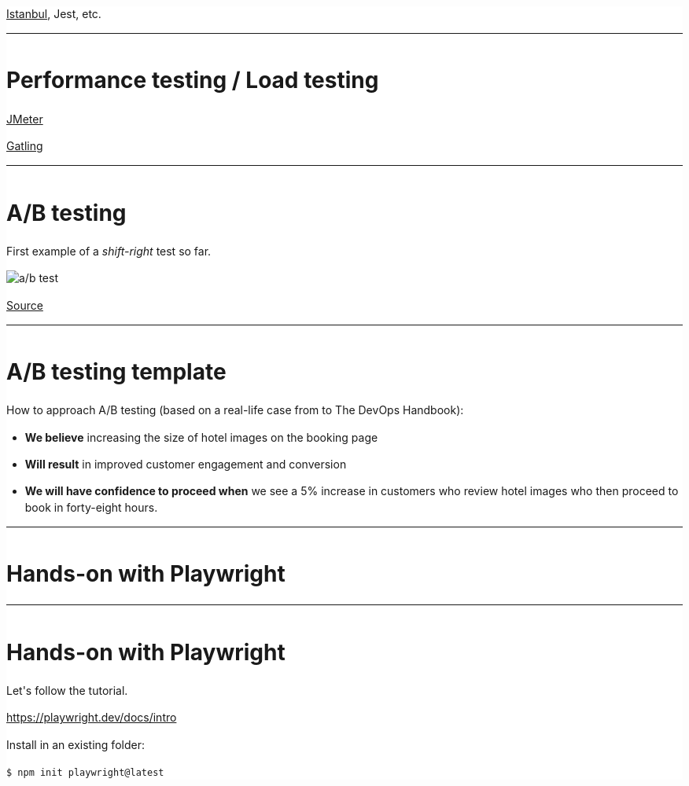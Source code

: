 [Istanbul](https://istanbul.js.org/), Jest, etc.

---

# Performance testing / Load testing

[JMeter](https://jmeter.apache.org/)

[Gatling](https://gatling.io/)

---

# A/B testing

First example of a *shift-right* test so far. 

<img src="./assets_continuous_testing/ab_testing.png" style="height: 42vh;" alt="a/b test">

[Source](https://trymata.com/blog/2021/06/11/moderated-testing-vs-ab-testing-whats-the-difference/)

---

# A/B testing template

How to approach A/B testing (based on a real-life case from to The DevOps Handbook):

* **We believe** increasing the size of hotel images on the booking page

* **Will result** in improved customer engagement and conversion

* **We will have confidence to proceed when** we see a 5% increase in customers who review hotel images who then proceed to book in forty-eight hours.​


---


<div class="title-card">
    <h1>Hands-on with Playwright</h1>
</div>

---

# Hands-on with Playwright

Let's follow the tutorial. 

https://playwright.dev/docs/intro

Install in an existing folder:

```bash
$ npm init playwright@latest
```
